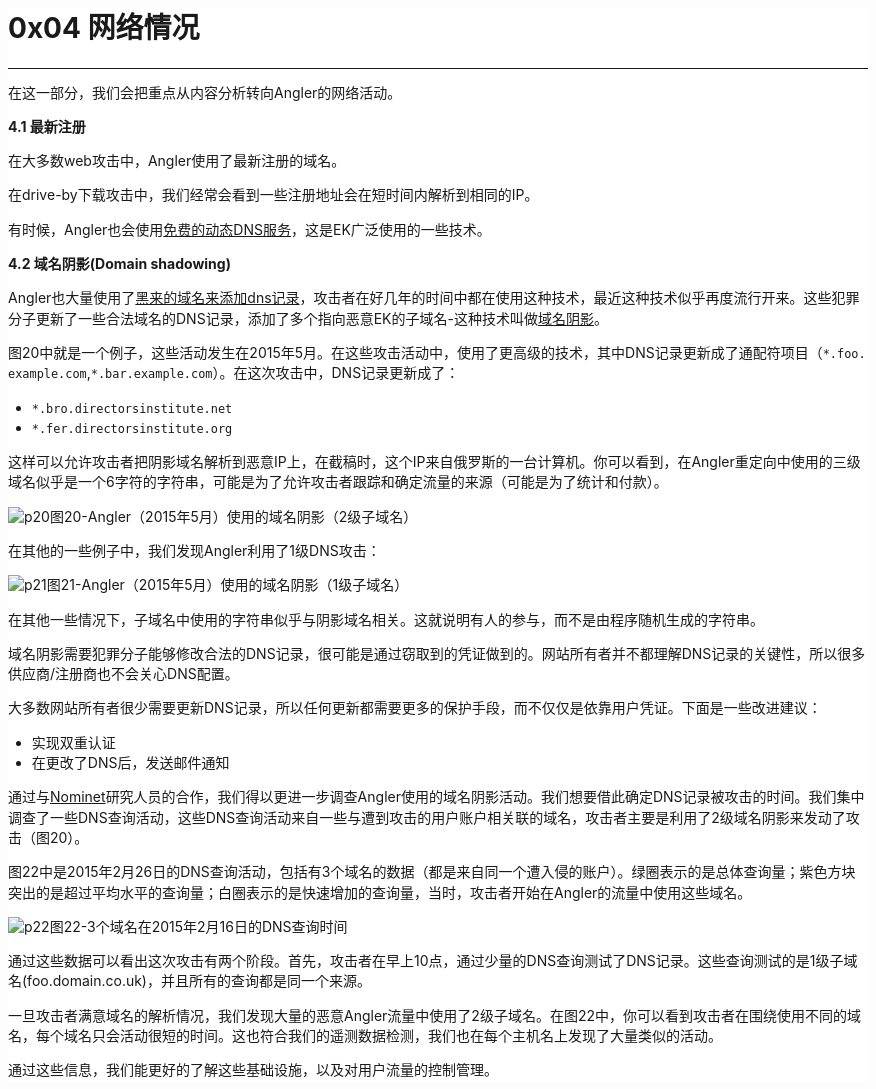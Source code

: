 0x04 网络情况
=========

* * *

在这一部分，我们会把重点从内容分析转向Angler的网络活动。

**4.1 最新注册**

在大多数web攻击中，Angler使用了最新注册的域名。

在drive-by下载攻击中，我们经常会看到一些注册地址会在短时间内解析到相同的IP。

有时候，Angler也会使用[免费的动态DNS服务](https://nakedsecurity.sophos.com/2012/11/23/hacked-go-daddy-ransomware/)，这是EK广泛使用的一些技术。

**4.2 域名阴影(Domain shadowing)**

Angler也大量使用了[黑来的域名来添加dns记录](https://nakedsecurity.sophos.com/2012/11/23/hacked-go-daddy-ransomware/)，攻击者在好几年的时间中都在使用这种技术，最近这种技术似乎再度流行开来。这些犯罪分子更新了一些合法域名的DNS记录，添加了多个指向恶意EK的子域名-这种技术叫做[域名阴影](http://blogs.cisco.com/security/talos/angler-domain-shadowing)。

图20中就是一个例子，这些活动发生在2015年5月。在这些攻击活动中，使用了更高级的技术，其中DNS记录更新成了通配符项目（`*.foo.example.com`,`*.bar.example.com`）。在这次攻击中，DNS记录更新成了：

*   `*.bro.directorsinstitute.net`
*   `*.fer.directorsinstitute.org`

这样可以允许攻击者把阴影域名解析到恶意IP上，在截稿时，这个IP来自俄罗斯的一台计算机。你可以看到，在Angler重定向中使用的三级域名似乎是一个6字符的字符串，可能是为了允许攻击者跟踪和确定流量的来源（可能是为了统计和付款）。

![p20](http://drops.javaweb.org/uploads/images/9490ad74e9ce5ab6cc7a5a6c03af0de62057018d.jpg)图20-Angler（2015年5月）使用的域名阴影（2级子域名）

在其他的一些例子中，我们发现Angler利用了1级DNS攻击：

![p21](http://drops.javaweb.org/uploads/images/75d711e0bae3b9e58d78029319f0d41296d351b6.jpg)图21-Angler（2015年5月）使用的域名阴影（1级子域名）

在其他一些情况下，子域名中使用的字符串似乎与阴影域名相关。这就说明有人的参与，而不是由程序随机生成的字符串。

域名阴影需要犯罪分子能够修改合法的DNS记录，很可能是通过窃取到的凭证做到的。网站所有者并不都理解DNS记录的关键性，所以很多供应商/注册商也不会关心DNS配置。

大多数网站所有者很少需要更新DNS记录，所以任何更新都需要更多的保护手段，而不仅仅是依靠用户凭证。下面是一些改进建议：

*   实现双重认证
*   在更改了DNS后，发送邮件通知

通过与[Nominet](http://www.nominet.org.uk/)研究人员的合作，我们得以更进一步调查Angler使用的域名阴影活动。我们想要借此确定DNS记录被攻击的时间。我们集中调查了一些DNS查询活动，这些DNS查询活动来自一些与遭到攻击的用户账户相关联的域名，攻击者主要是利用了2级域名阴影来发动了攻击（图20）。

图22中是2015年2月26日的DNS查询活动，包括有3个域名的数据（都是来自同一个遭入侵的账户）。绿圈表示的是总体查询量；紫色方块突出的是超过平均水平的查询量；白圈表示的是快速增加的查询量，当时，攻击者开始在Angler的流量中使用这些域名。

![p22](http://drops.javaweb.org/uploads/images/488458a5f7f5e5c8ad9f83487597fe690d22b148.jpg)图22-3个域名在2015年2月16日的DNS查询时间

通过这些数据可以看出这次攻击有两个阶段。首先，攻击者在早上10点，通过少量的DNS查询测试了DNS记录。这些查询测试的是1级子域名(foo.domain.co.uk)，并且所有的查询都是同一个来源。

一旦攻击者满意域名的解析情况，我们发现大量的恶意Angler流量中使用了2级子域名。在图22中，你可以看到攻击者在围绕使用不同的域名，每个域名只会活动很短的时间。这也符合我们的遥测数据检测，我们也在每个主机名上发现了大量类似的活动。

通过这些信息，我们能更好的了解这些基础设施，以及对用户流量的控制管理。
